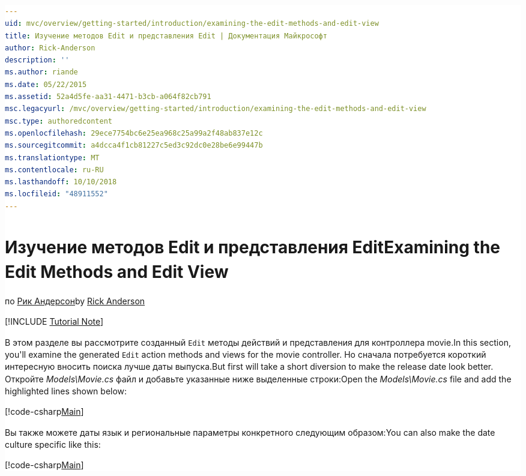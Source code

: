 ```yaml
---
uid: mvc/overview/getting-started/introduction/examining-the-edit-methods-and-edit-view
title: Изучение методов Edit и представления Edit | Документация Майкрософт
author: Rick-Anderson
description: ''
ms.author: riande
ms.date: 05/22/2015
ms.assetid: 52a4d5fe-aa31-4471-b3cb-a064f82cb791
msc.legacyurl: /mvc/overview/getting-started/introduction/examining-the-edit-methods-and-edit-view
msc.type: authoredcontent
ms.openlocfilehash: 29ece7754bc6e25ea968c25a99a2f48ab837e12c
ms.sourcegitcommit: a4dcca4f1cb81227c5ed3c92dc0e28be6e99447b
ms.translationtype: MT
ms.contentlocale: ru-RU
ms.lasthandoff: 10/10/2018
ms.locfileid: "48911552"
---
```

<a name="examining-the-edit-methods-and-edit-view"></a><span data-ttu-id="f5c5f-102">Изучение методов Edit и представления Edit</span><span class="sxs-lookup"><span data-stu-id="f5c5f-102">Examining the Edit Methods and Edit View</span></span>
====================
<span data-ttu-id="f5c5f-103">по [Рик Андерсон]((https://twitter.com/RickAndMSFT))</span><span class="sxs-lookup"><span data-stu-id="f5c5f-103">by [Rick Anderson]((https://twitter.com/RickAndMSFT))</span></span>

[!INCLUDE [Tutorial Note](sample/code-location.md)]

<span data-ttu-id="f5c5f-104">В этом разделе вы рассмотрите созданный `Edit` методы действий и представления для контроллера movie.</span><span class="sxs-lookup"><span data-stu-id="f5c5f-104">In this section, you'll examine the generated `Edit` action methods and views for the movie controller.</span></span> <span data-ttu-id="f5c5f-105">Но сначала потребуется короткий интересную вносить поиска лучше даты выпуска.</span><span class="sxs-lookup"><span data-stu-id="f5c5f-105">But first will take a short diversion to make the release date look better.</span></span> <span data-ttu-id="f5c5f-106">Откройте *Models\Movie.cs* файл и добавьте указанные ниже выделенные строки:</span><span class="sxs-lookup"><span data-stu-id="f5c5f-106">Open the *Models\Movie.cs* file and add the highlighted lines shown below:</span></span>

[!code-csharp[Main](examining-the-edit-methods-and-edit-view/samples/sample1.cs?highlight=2,12-14)]

<span data-ttu-id="f5c5f-107">Вы также можете даты язык и региональные параметры конкретного следующим образом:</span><span class="sxs-lookup"><span data-stu-id="f5c5f-107">You can also make the date culture specific like this:</span></span>

[!code-csharp[Main](examining-the-edit-methods-and-edit-view/samples/sample2.cs?highlight=3)]
